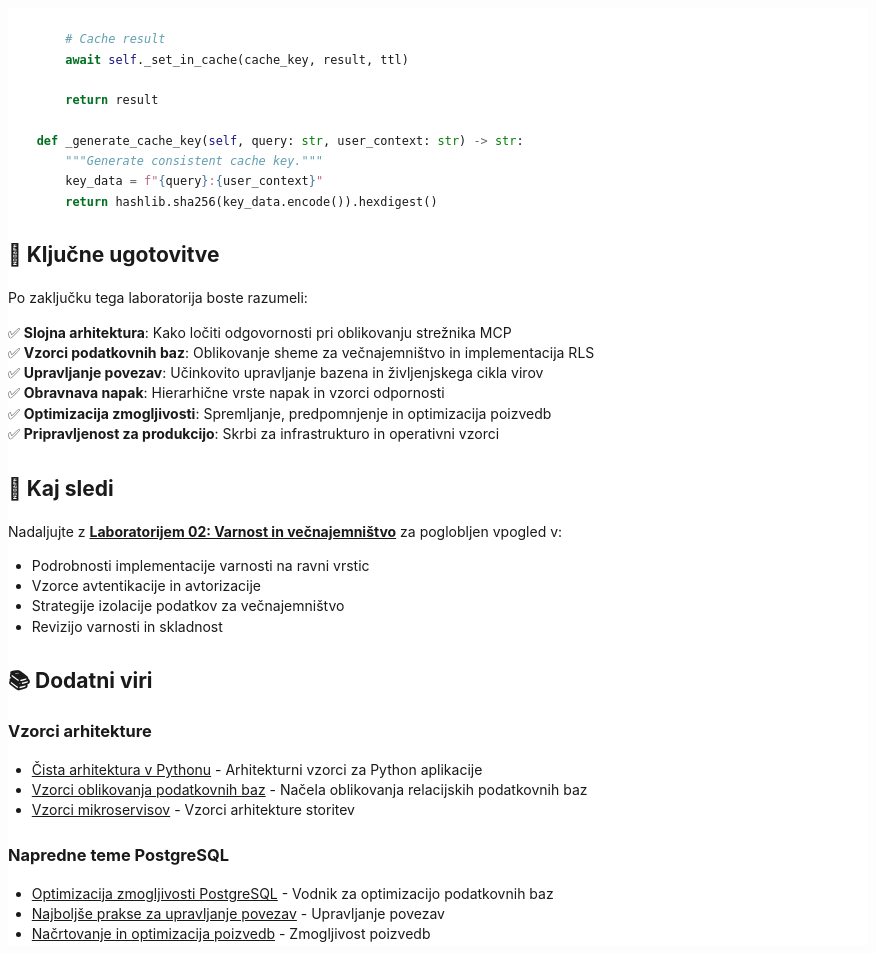 ```python
        
        # Cache result
        await self._set_in_cache(cache_key, result, ttl)
        
        return result
    
    def _generate_cache_key(self, query: str, user_context: str) -> str:
        """Generate consistent cache key."""
        key_data = f"{query}:{user_context}"
        return hashlib.sha256(key_data.encode()).hexdigest()
```

## 🎯 Ključne ugotovitve

Po zaključku tega laboratorija boste razumeli:

✅ **Slojna arhitektura**: Kako ločiti odgovornosti pri oblikovanju strežnika MCP  
✅ **Vzorci podatkovnih baz**: Oblikovanje sheme za večnajemništvo in implementacija RLS  
✅ **Upravljanje povezav**: Učinkovito upravljanje bazena in življenjskega cikla virov  
✅ **Obravnava napak**: Hierarhične vrste napak in vzorci odpornosti  
✅ **Optimizacija zmogljivosti**: Spremljanje, predpomnjenje in optimizacija poizvedb  
✅ **Pripravljenost za produkcijo**: Skrbi za infrastrukturo in operativni vzorci  

## 🚀 Kaj sledi

Nadaljujte z **[Laboratorijem 02: Varnost in večnajemništvo](../02-Security/README.md)** za poglobljen vpogled v:

- Podrobnosti implementacije varnosti na ravni vrstic
- Vzorce avtentikacije in avtorizacije
- Strategije izolacije podatkov za večnajemništvo
- Revizijo varnosti in skladnost

## 📚 Dodatni viri

### Vzorci arhitekture
- [Čista arhitektura v Pythonu](https://github.com/cosmic-python/code) - Arhitekturni vzorci za Python aplikacije
- [Vzorci oblikovanja podatkovnih baz](https://en.wikipedia.org/wiki/Database_design) - Načela oblikovanja relacijskih podatkovnih baz
- [Vzorci mikroservisov](https://microservices.io/patterns/) - Vzorci arhitekture storitev

### Napredne teme PostgreSQL
- [Optimizacija zmogljivosti PostgreSQL](https://wiki.postgresql.org/wiki/Performance_Optimization) - Vodnik za optimizacijo podatkovnih baz
- [Najboljše prakse za upravljanje povezav](https://www.postgresql.org/docs/current/runtime-config-connection.html) - Upravljanje povezav
- [Načrtovanje in optimizacija poizvedb](https://www.postgresql.org/docs/current/planner-optimizer.html) - Zmogljivost poizvedb
